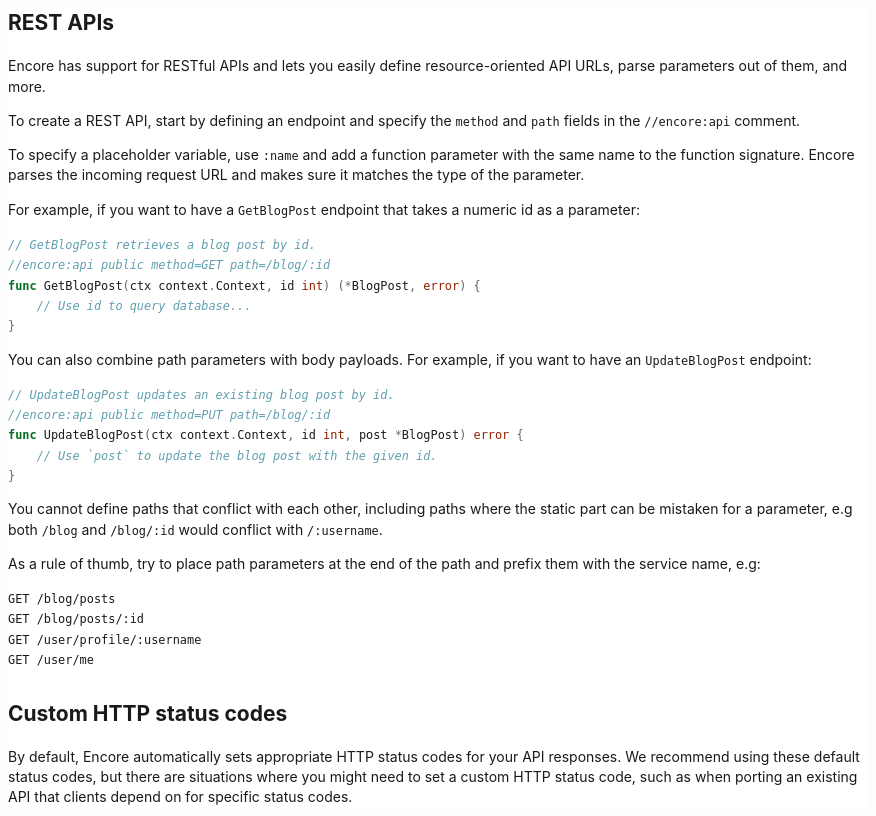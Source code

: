 ## REST APIs
Encore has support for RESTful APIs and lets you easily define resource-oriented API URLs, parse parameters out of them, and more.

To create a REST API, start by defining an endpoint and specify the `method` and `path` fields in the `//encore:api` comment.

To specify a placeholder variable, use `:name` and add a function parameter with the same name to the function signature. Encore parses the incoming request URL and makes sure it matches the type of the parameter.

For example, if you want to have a `GetBlogPost` endpoint that takes a numeric id as a parameter:

```go
// GetBlogPost retrieves a blog post by id.
//encore:api public method=GET path=/blog/:id
func GetBlogPost(ctx context.Context, id int) (*BlogPost, error) {
    // Use id to query database...
}
```

You can also combine path parameters with body payloads. For example, if you want to have an `UpdateBlogPost` endpoint:

```go
// UpdateBlogPost updates an existing blog post by id.
//encore:api public method=PUT path=/blog/:id
func UpdateBlogPost(ctx context.Context, id int, post *BlogPost) error {
    // Use `post` to update the blog post with the given id.
}
```

<Callout type="important">

You cannot define paths that conflict with each other, including paths
where the static part can be mistaken for a parameter, e.g both `/blog` and `/blog/:id` would conflict with `/:username`.

</Callout>

As a rule of thumb, try to place path parameters at the end of the path and
prefix them with the service name, e.g:

```
GET /blog/posts
GET /blog/posts/:id
GET /user/profile/:username
GET /user/me
```

## Custom HTTP status codes

By default, Encore automatically sets appropriate HTTP status codes for your API responses. We recommend using these default status codes, but there are situations where you might need to set a custom HTTP status code, such as when porting an existing API that clients depend on for specific status codes.
